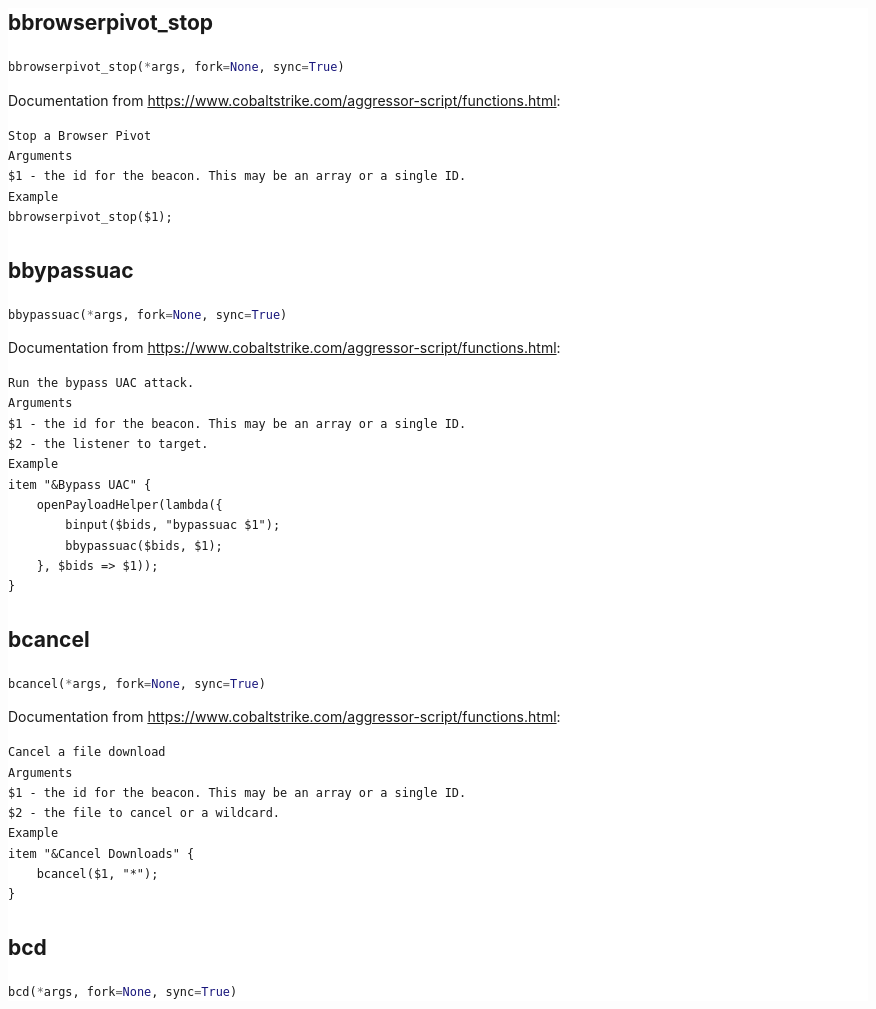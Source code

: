 
## bbrowserpivot_stop
```python
bbrowserpivot_stop(*args, fork=None, sync=True)
```

Documentation from https://www.cobaltstrike.com/aggressor-script/functions.html:

    Stop a Browser Pivot
    Arguments
    $1 - the id for the beacon. This may be an array or a single ID.
    Example
    bbrowserpivot_stop($1);


## bbypassuac
```python
bbypassuac(*args, fork=None, sync=True)
```

Documentation from https://www.cobaltstrike.com/aggressor-script/functions.html:

    Run the bypass UAC attack.
    Arguments
    $1 - the id for the beacon. This may be an array or a single ID.
    $2 - the listener to target.
    Example
    item "&Bypass UAC" {
        openPayloadHelper(lambda({
            binput($bids, "bypassuac $1");
            bbypassuac($bids, $1);
        }, $bids => $1));
    }


## bcancel
```python
bcancel(*args, fork=None, sync=True)
```

Documentation from https://www.cobaltstrike.com/aggressor-script/functions.html:

    Cancel a file download
    Arguments
    $1 - the id for the beacon. This may be an array or a single ID.
    $2 - the file to cancel or a wildcard.
    Example
    item "&Cancel Downloads" {
        bcancel($1, "*");
    }


## bcd
```python
bcd(*args, fork=None, sync=True)
```
